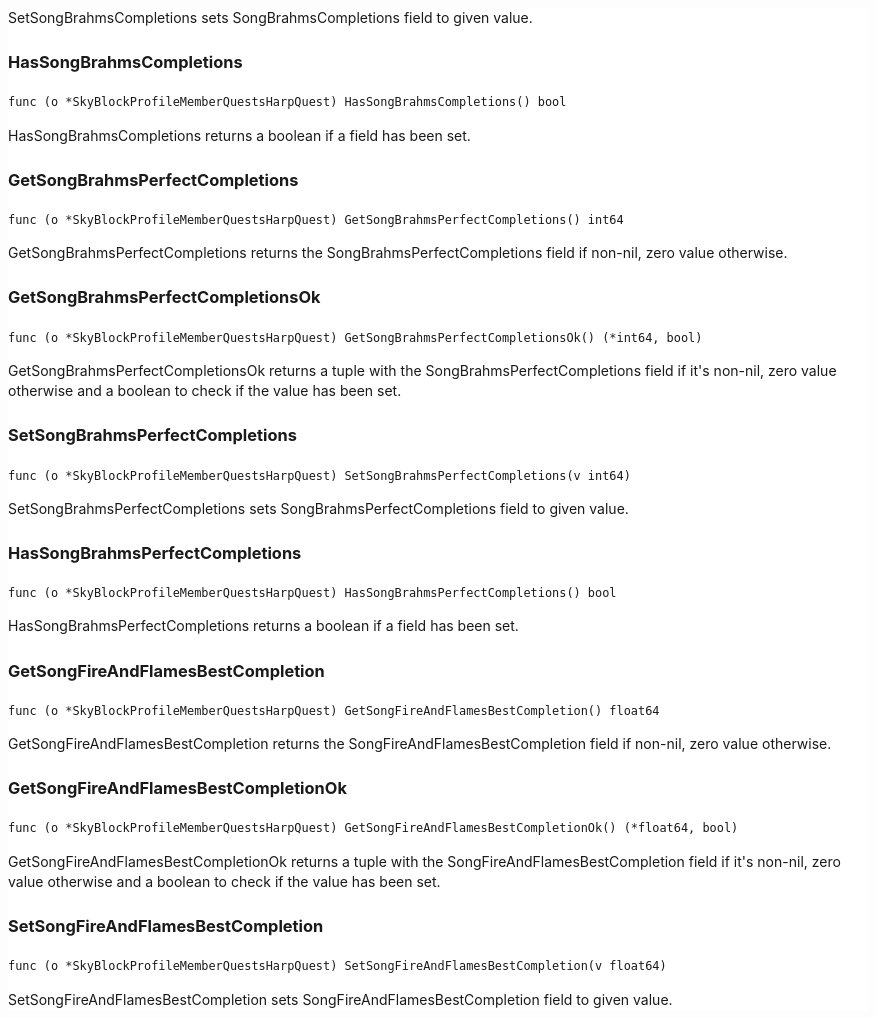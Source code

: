 SetSongBrahmsCompletions sets SongBrahmsCompletions field to given value.

### HasSongBrahmsCompletions

`func (o *SkyBlockProfileMemberQuestsHarpQuest) HasSongBrahmsCompletions() bool`

HasSongBrahmsCompletions returns a boolean if a field has been set.

### GetSongBrahmsPerfectCompletions

`func (o *SkyBlockProfileMemberQuestsHarpQuest) GetSongBrahmsPerfectCompletions() int64`

GetSongBrahmsPerfectCompletions returns the SongBrahmsPerfectCompletions field if non-nil, zero value otherwise.

### GetSongBrahmsPerfectCompletionsOk

`func (o *SkyBlockProfileMemberQuestsHarpQuest) GetSongBrahmsPerfectCompletionsOk() (*int64, bool)`

GetSongBrahmsPerfectCompletionsOk returns a tuple with the SongBrahmsPerfectCompletions field if it's non-nil, zero value otherwise
and a boolean to check if the value has been set.

### SetSongBrahmsPerfectCompletions

`func (o *SkyBlockProfileMemberQuestsHarpQuest) SetSongBrahmsPerfectCompletions(v int64)`

SetSongBrahmsPerfectCompletions sets SongBrahmsPerfectCompletions field to given value.

### HasSongBrahmsPerfectCompletions

`func (o *SkyBlockProfileMemberQuestsHarpQuest) HasSongBrahmsPerfectCompletions() bool`

HasSongBrahmsPerfectCompletions returns a boolean if a field has been set.

### GetSongFireAndFlamesBestCompletion

`func (o *SkyBlockProfileMemberQuestsHarpQuest) GetSongFireAndFlamesBestCompletion() float64`

GetSongFireAndFlamesBestCompletion returns the SongFireAndFlamesBestCompletion field if non-nil, zero value otherwise.

### GetSongFireAndFlamesBestCompletionOk

`func (o *SkyBlockProfileMemberQuestsHarpQuest) GetSongFireAndFlamesBestCompletionOk() (*float64, bool)`

GetSongFireAndFlamesBestCompletionOk returns a tuple with the SongFireAndFlamesBestCompletion field if it's non-nil, zero value otherwise
and a boolean to check if the value has been set.

### SetSongFireAndFlamesBestCompletion

`func (o *SkyBlockProfileMemberQuestsHarpQuest) SetSongFireAndFlamesBestCompletion(v float64)`

SetSongFireAndFlamesBestCompletion sets SongFireAndFlamesBestCompletion field to given value.
